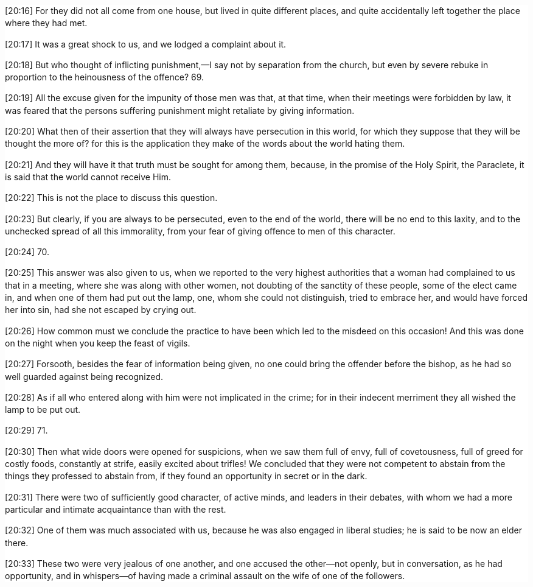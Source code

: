 [20:16] For they did not all come from one house, but lived in quite different places, and quite accidentally left together the place where they had met.

[20:17] It was a great shock to us, and we lodged a complaint about it.

[20:18] But who thought of inflicting punishment,—I say not by separation from the church, but even by severe rebuke in proportion to the heinousness of the offence?  69.

[20:19] All the excuse given for the impunity of those men was that, at that time, when their meetings were forbidden by law, it was feared that the persons suffering punishment might retaliate by giving information.

[20:20] What then of their assertion that they will always have persecution in this world, for which they suppose that they will be thought the more of? for this is the application they make of the words about the world hating them.

[20:21] And they will have it that truth must be sought for among them, because, in the promise of the Holy Spirit, the Paraclete, it is said that the world cannot receive Him.

[20:22] This is not the place to discuss this question.

[20:23] But clearly, if you are always to be persecuted, even to the end of the world, there will be no end to this laxity, and to the unchecked spread of all this immorality, from your fear of giving offence to men of this character.

[20:24] 70.

[20:25] This answer was also given to us, when we reported to the very highest authorities that a woman had complained to us that in a meeting, where she was along with other women, not doubting of the sanctity of these people, some of the elect came in, and when one of them had put out the lamp, one, whom she could not distinguish, tried to embrace her, and would have forced her into sin, had she not escaped by crying out.

[20:26] How common must we conclude the practice to have been which led to the misdeed on this occasion! And this was done on the night when you keep the feast of vigils.

[20:27] Forsooth, besides the fear of information being given, no one could bring the offender before the bishop, as he had so well guarded against being recognized.

[20:28] As if all who entered along with him were not implicated in the crime; for in their indecent merriment they all wished the lamp to be put out.

[20:29] 71.

[20:30] Then what wide doors were opened for suspicions, when we saw them full of envy, full of covetousness, full of greed for costly foods, constantly at strife, easily excited about trifles! We concluded that they were not competent to abstain from the things they professed to abstain from, if they found an opportunity in secret or in the dark.

[20:31] There were two of sufficiently good character, of active minds, and leaders in their debates, with whom we had a more particular and intimate acquaintance than with the rest.

[20:32] One of them was much associated with us, because he was also engaged in liberal studies; he is said to be now an elder there.

[20:33] These two were very jealous of one another, and one accused the other—not openly, but in conversation, as he had opportunity, and in whispers—of having made a criminal assault on the wife of one of the followers.
